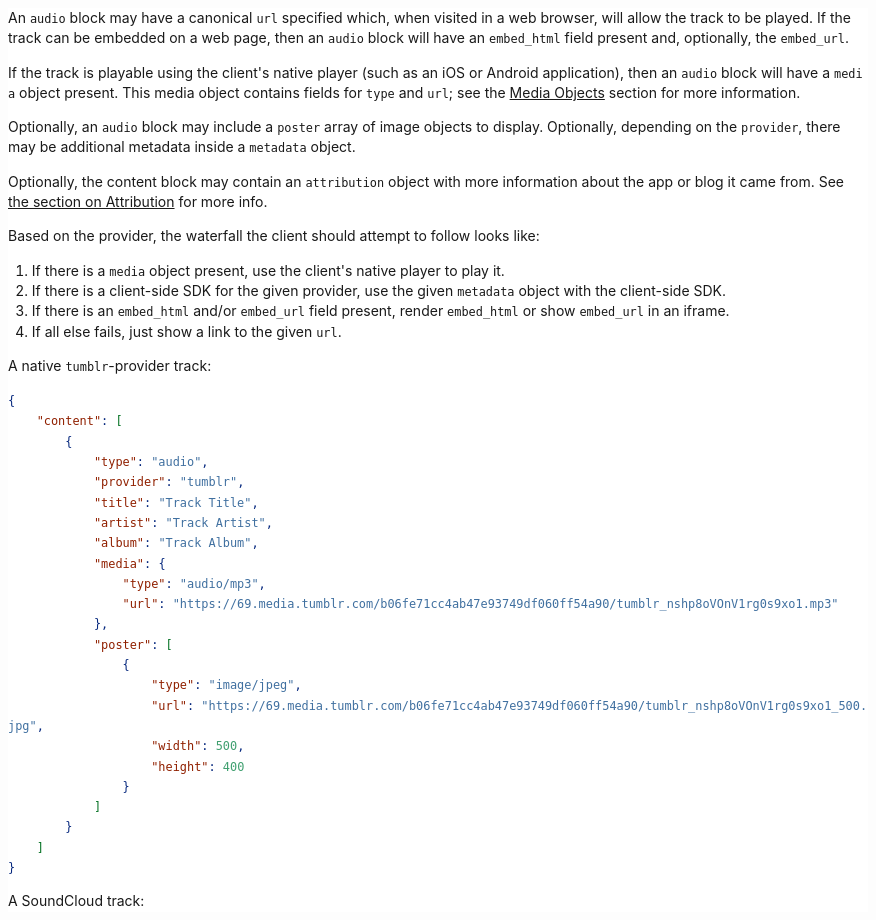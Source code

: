 An `audio` block may have a canonical `url` specified which, when visited in a web browser, will allow the track to be played. If the track can be embedded on a web page, then an `audio` block will have an `embed_html` field present and, optionally, the `embed_url`.

If the track is playable using the client's native player (such as an iOS or Android application), then an `audio` block will have a `media` object present. This media object contains fields for `type` and `url`; see the [Media Objects](#media-objects) section for more information.

Optionally, an `audio` block may include a `poster` array of image objects to display. Optionally, depending on the `provider`, there may be additional metadata inside a `metadata` object.

Optionally, the content block may contain an `attribution` object with more information about the app or blog it came from. See [the section on Attribution](#attributions) for more info.

Based on the provider, the waterfall the client should attempt to follow looks like:

1. If there is a `media` object present, use the client's native player to play it.
1. If there is a client-side SDK for the given provider, use the given `metadata` object with the client-side SDK.
1. If there is an `embed_html` and/or `embed_url` field present, render `embed_html` or show `embed_url` in an iframe.
1. If all else fails, just show a link to the given `url`.

A native `tumblr`-provider track:

```JSON
{
    "content": [
        {
            "type": "audio",
            "provider": "tumblr",
            "title": "Track Title",
            "artist": "Track Artist",
            "album": "Track Album",
            "media": {
                "type": "audio/mp3",
                "url": "https://69.media.tumblr.com/b06fe71cc4ab47e93749df060ff54a90/tumblr_nshp8oVOnV1rg0s9xo1.mp3"
            },
            "poster": [
                {
                    "type": "image/jpeg",
                    "url": "https://69.media.tumblr.com/b06fe71cc4ab47e93749df060ff54a90/tumblr_nshp8oVOnV1rg0s9xo1_500.jpg",
                    "width": 500,
                    "height": 400
                }
            ]
        }
    ]
}
```

A SoundCloud track:
